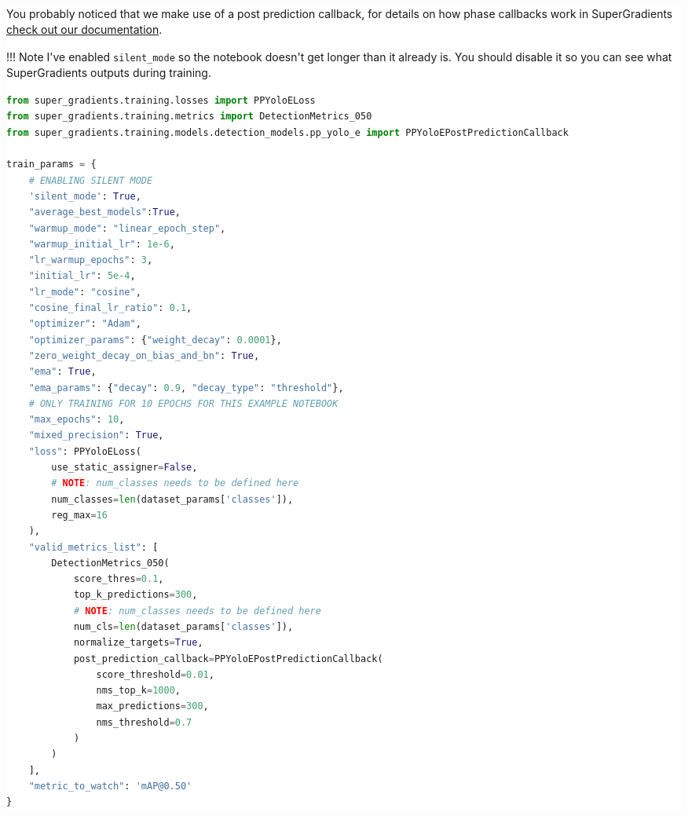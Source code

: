 You probably noticed that we make use of a post prediction callback, for details on how phase callbacks work in SuperGradients [check out our documentation](https://github.com/Deci-AI/super-gradients/blob/master/documentation/source/PhaseCallbacks.md).

!!! Note
    I've enabled `silent_mode` so the notebook doesn't get longer than it already is. You should disable it so you can see what SuperGradients outputs during training.

```py
from super_gradients.training.losses import PPYoloELoss
from super_gradients.training.metrics import DetectionMetrics_050
from super_gradients.training.models.detection_models.pp_yolo_e import PPYoloEPostPredictionCallback

train_params = {
    # ENABLING SILENT MODE
    'silent_mode': True,
    "average_best_models":True,
    "warmup_mode": "linear_epoch_step",
    "warmup_initial_lr": 1e-6,
    "lr_warmup_epochs": 3,
    "initial_lr": 5e-4,
    "lr_mode": "cosine",
    "cosine_final_lr_ratio": 0.1,
    "optimizer": "Adam",
    "optimizer_params": {"weight_decay": 0.0001},
    "zero_weight_decay_on_bias_and_bn": True,
    "ema": True,
    "ema_params": {"decay": 0.9, "decay_type": "threshold"},
    # ONLY TRAINING FOR 10 EPOCHS FOR THIS EXAMPLE NOTEBOOK
    "max_epochs": 10,
    "mixed_precision": True,
    "loss": PPYoloELoss(
        use_static_assigner=False,
        # NOTE: num_classes needs to be defined here
        num_classes=len(dataset_params['classes']),
        reg_max=16
    ),
    "valid_metrics_list": [
        DetectionMetrics_050(
            score_thres=0.1,
            top_k_predictions=300,
            # NOTE: num_classes needs to be defined here
            num_cls=len(dataset_params['classes']),
            normalize_targets=True,
            post_prediction_callback=PPYoloEPostPredictionCallback(
                score_threshold=0.01,
                nms_top_k=1000,
                max_predictions=300,
                nms_threshold=0.7
            )
        )
    ],
    "metric_to_watch": 'mAP@0.50'
}
```
